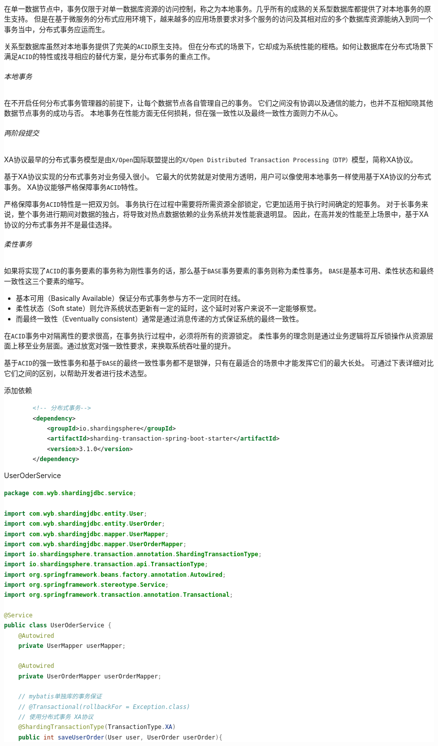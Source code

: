在单一数据节点中，事务仅限于对单一数据库资源的访问控制，称之为本地事务。几乎所有的成熟的关系型数据库都提供了对本地事务的原生支持。 但是在基于微服务的分布式应用环境下，越来越多的应用场景要求对多个服务的访问及其相对应的多个数据库资源能纳入到同一个事务当中，分布式事务应运而生。

关系型数据库虽然对本地事务提供了完美的`ACID`原生支持。 但在分布式的场景下，它却成为系统性能的桎梏。如何让数据库在分布式场景下满足`ACID`的特性或找寻相应的替代方案，是分布式事务的重点工作。

###### 本地事务

在不开启任何分布式事务管理器的前提下，让每个数据节点各自管理自己的事务。 它们之间没有协调以及通信的能力，也并不互相知晓其他数据节点事务的成功与否。 本地事务在性能方面无任何损耗，但在强一致性以及最终一致性方面则力不从心。

###### 两阶段提交

XA协议最早的分布式事务模型是由`X/Open`国际联盟提出的`X/Open Distributed Transaction Processing（DTP）`模型，简称XA协议。

基于XA协议实现的分布式事务对业务侵入很小。 它最大的优势就是对使用方透明，用户可以像使用本地事务一样使用基于XA协议的分布式事务。 XA协议能够严格保障事务`ACID`特性。

严格保障事务`ACID`特性是一把双刃剑。 事务执行在过程中需要将所需资源全部锁定，它更加适用于执行时间确定的短事务。 对于长事务来说，整个事务进行期间对数据的独占，将导致对热点数据依赖的业务系统并发性能衰退明显。 因此，在高并发的性能至上场景中，基于XA协议的分布式事务并不是最佳选择。

###### 柔性事务

如果将实现了`ACID`的事务要素的事务称为刚性事务的话，那么基于`BASE`事务要素的事务则称为柔性事务。 `BASE`是基本可用、柔性状态和最终一致性这三个要素的缩写。

- 基本可用（Basically Available）保证分布式事务参与方不一定同时在线。
- 柔性状态（Soft state）则允许系统状态更新有一定的延时，这个延时对客户来说不一定能够察觉。
- 而最终一致性（Eventually consistent）通常是通过消息传递的方式保证系统的最终一致性。

在`ACID`事务中对隔离性的要求很高，在事务执行过程中，必须将所有的资源锁定。 柔性事务的理念则是通过业务逻辑将互斥锁操作从资源层面上移至业务层面。通过放宽对强一致性要求，来换取系统吞吐量的提升。

基于`ACID`的强一致性事务和基于`BASE`的最终一致性事务都不是银弹，只有在最适合的场景中才能发挥它们的最大长处。 可通过下表详细对比它们之间的区别，以帮助开发者进行技术选型。

添加依赖

~~~ xml
		<!-- 分布式事务-->
		<dependency>
			<groupId>io.shardingsphere</groupId>
			<artifactId>sharding-transaction-spring-boot-starter</artifactId>
			<version>3.1.0</version>
		</dependency>
~~~

UserOderService

~~~ java
package com.wyb.shardingjdbc.service;

import com.wyb.shardingjdbc.entity.User;
import com.wyb.shardingjdbc.entity.UserOrder;
import com.wyb.shardingjdbc.mapper.UserMapper;
import com.wyb.shardingjdbc.mapper.UserOrderMapper;
import io.shardingsphere.transaction.annotation.ShardingTransactionType;
import io.shardingsphere.transaction.api.TransactionType;
import org.springframework.beans.factory.annotation.Autowired;
import org.springframework.stereotype.Service;
import org.springframework.transaction.annotation.Transactional;

@Service
public class UserOderService {
    @Autowired
    private UserMapper userMapper;

    @Autowired
    private UserOrderMapper userOrderMapper;

    // mybatis单独库的事务保证
    // @Transactional(rollbackFor = Exception.class)
    // 使用分布式事务 XA协议
    @ShardingTransactionType(TransactionType.XA)
    public int saveUserOrder(User user, UserOrder userOrder){
~~~